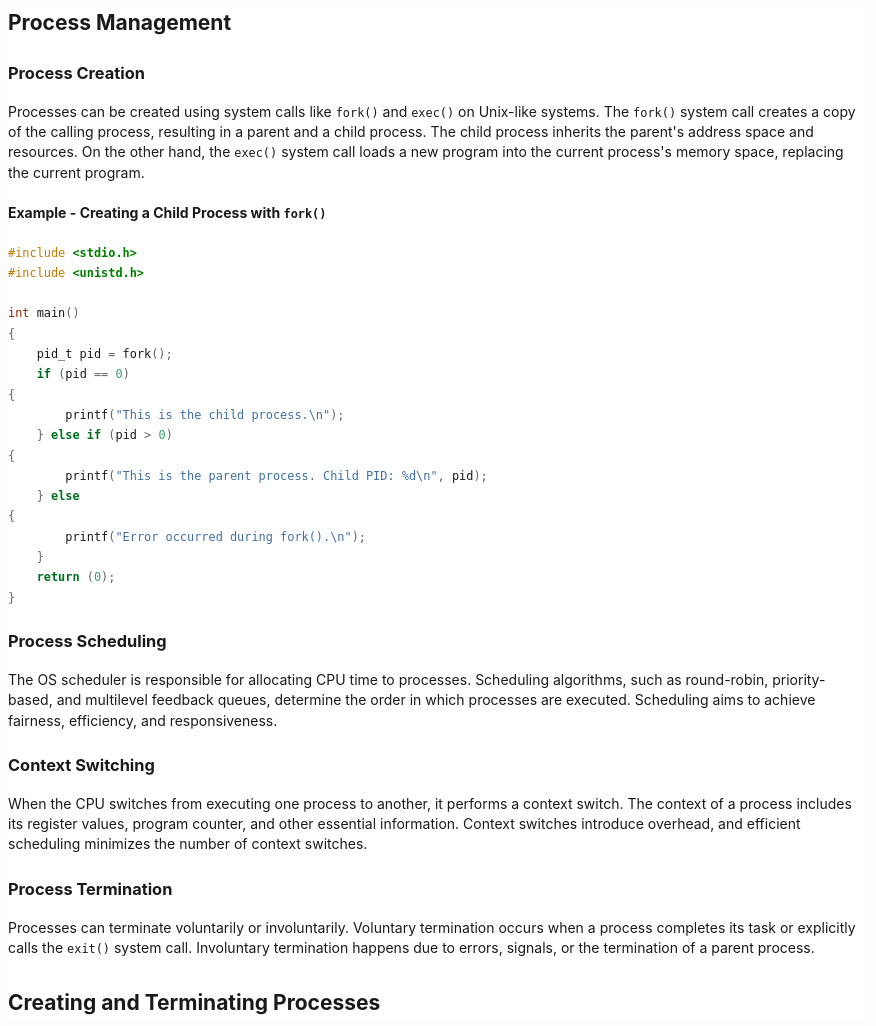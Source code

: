 ## Process Management

### Process Creation

Processes can be created using system calls like `fork()` and `exec()` on Unix-like systems. The `fork()` system call creates a copy of the calling process, resulting in a parent and a child process. The child process inherits the parent's address space and resources. On the other hand, the `exec()` system call loads a new program into the current process's memory space, replacing the current program.

#### Example - Creating a Child Process with `fork()`

```c
#include <stdio.h>
#include <unistd.h>

int main() 
{
    pid_t pid = fork();
    if (pid == 0) 
{
        printf("This is the child process.\n");
    } else if (pid > 0) 
{
        printf("This is the parent process. Child PID: %d\n", pid);
    } else 
{
        printf("Error occurred during fork().\n");
    }
    return (0);
}
```

### Process Scheduling

The OS scheduler is responsible for allocating CPU time to processes. Scheduling algorithms, such as round-robin, priority-based, and multilevel feedback queues, determine the order in which processes are executed. Scheduling aims to achieve fairness, efficiency, and responsiveness.

### Context Switching

When the CPU switches from executing one process to another, it performs a context switch. The context of a process includes its register values, program counter, and other essential information. Context switches introduce overhead, and efficient scheduling minimizes the number of context switches.

### Process Termination

Processes can terminate voluntarily or involuntarily. Voluntary termination occurs when a process completes its task or explicitly calls the `exit()` system call. Involuntary termination happens due to errors, signals, or the termination of a parent process.

## Creating and Terminating Processes

